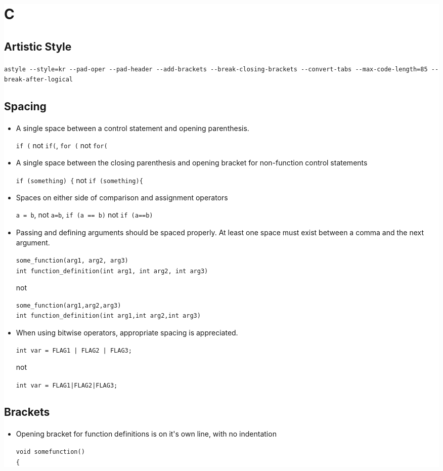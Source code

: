 # C

## Artistic Style

```
astyle --style=kr --pad-oper --pad-header --add-brackets --break-closing-brackets --convert-tabs --max-code-length=85 --break-after-logical
```

## Spacing

* A single space between a control statement and opening parenthesis.

    `if (` not `if(`, `for (` not `for(`

* A single space between the closing parenthesis and opening bracket for non-function control statements

    `if (something) {` not `if (something){`

* Spaces on either side of comparison and assignment operators

    `a = b`, not `a=b`, `if (a == b)` not `if (a==b)`

* Passing and defining arguments should be spaced properly. At least one space must exist between a comma and the next argument.

    ```
    some_function(arg1, arg2, arg3)
    int function_definition(int arg1, int arg2, int arg3)
    ```

    not

    ```
    some_function(arg1,arg2,arg3)
    int function_definition(int arg1,int arg2,int arg3)
    ```

* When using bitwise operators, appropriate spacing is appreciated.

    ```
    int var = FLAG1 | FLAG2 | FLAG3;
    ```

    not

    ```
    int var = FLAG1|FLAG2|FLAG3;
    ```

## Brackets

* Opening bracket for function definitions is on it's own line, with no indentation

    ```
    void somefunction()
    {
    ```
